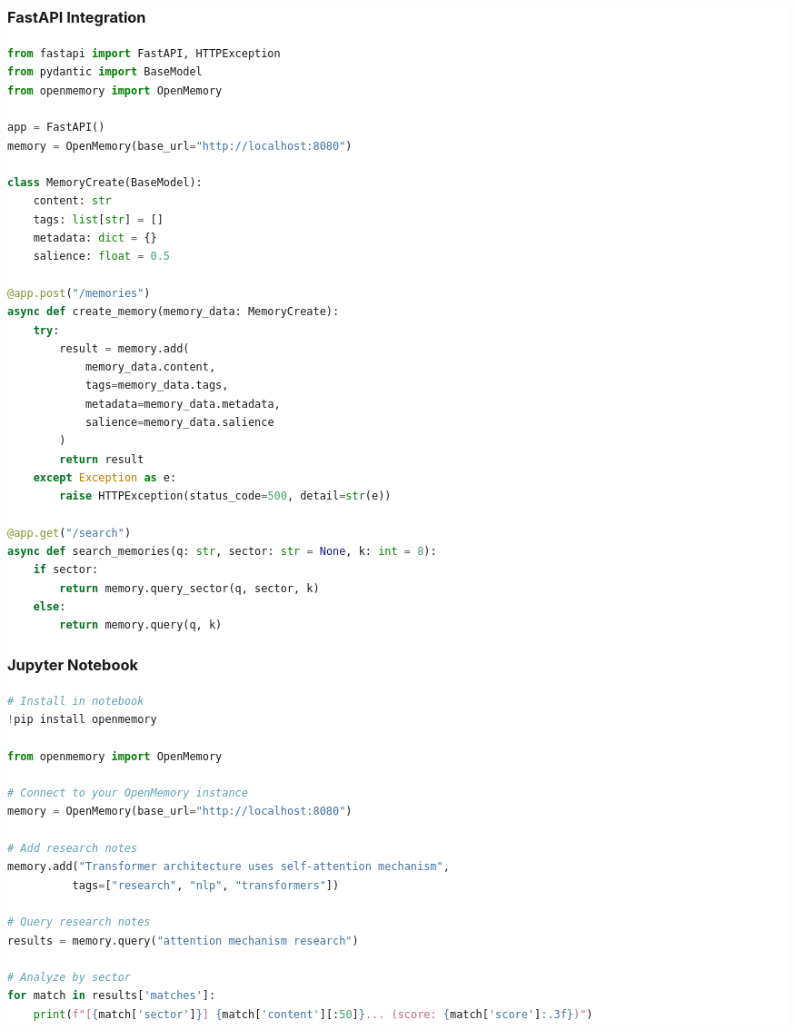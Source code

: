 ### FastAPI Integration

```python
from fastapi import FastAPI, HTTPException
from pydantic import BaseModel
from openmemory import OpenMemory

app = FastAPI()
memory = OpenMemory(base_url="http://localhost:8080")

class MemoryCreate(BaseModel):
    content: str
    tags: list[str] = []
    metadata: dict = {}
    salience: float = 0.5

@app.post("/memories")
async def create_memory(memory_data: MemoryCreate):
    try:
        result = memory.add(
            memory_data.content,
            tags=memory_data.tags,
            metadata=memory_data.metadata,
            salience=memory_data.salience
        )
        return result
    except Exception as e:
        raise HTTPException(status_code=500, detail=str(e))

@app.get("/search")
async def search_memories(q: str, sector: str = None, k: int = 8):
    if sector:
        return memory.query_sector(q, sector, k)
    else:
        return memory.query(q, k)
```

### Jupyter Notebook

```python
# Install in notebook
!pip install openmemory

from openmemory import OpenMemory

# Connect to your OpenMemory instance
memory = OpenMemory(base_url="http://localhost:8080")

# Add research notes
memory.add("Transformer architecture uses self-attention mechanism", 
          tags=["research", "nlp", "transformers"])

# Query research notes
results = memory.query("attention mechanism research")

# Analyze by sector
for match in results['matches']:
    print(f"[{match['sector']}] {match['content'][:50]}... (score: {match['score']:.3f})")
```
